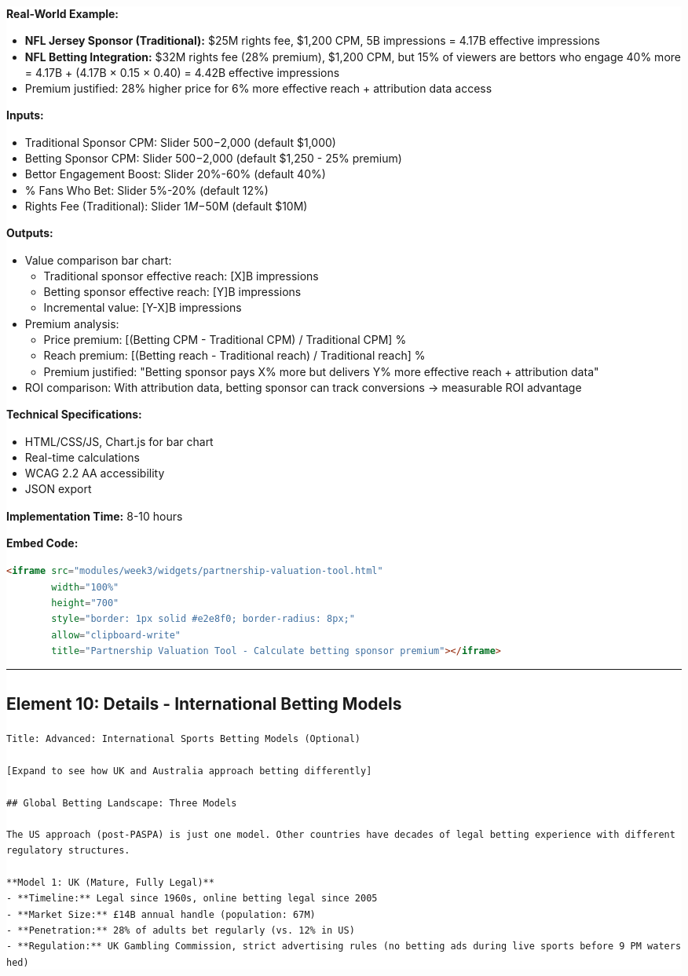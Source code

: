 **Real-World Example:**
- **NFL Jersey Sponsor (Traditional):** $25M rights fee, $1,200 CPM, 5B impressions = 4.17B effective impressions
- **NFL Betting Integration:** $32M rights fee (28% premium), $1,200 CPM, but 15% of viewers are bettors who engage 40% more = 4.17B + (4.17B × 0.15 × 0.40) = 4.42B effective impressions
- Premium justified: 28% higher price for 6% more effective reach + attribution data access

**Inputs:**
- Traditional Sponsor CPM: Slider $500-$2,000 (default $1,000)
- Betting Sponsor CPM: Slider $500-$2,000 (default $1,250 - 25% premium)
- Bettor Engagement Boost: Slider 20%-60% (default 40%)
- % Fans Who Bet: Slider 5%-20% (default 12%)
- Rights Fee (Traditional): Slider $1M-$50M (default $10M)

**Outputs:**
- Value comparison bar chart:
  - Traditional sponsor effective reach: [X]B impressions
  - Betting sponsor effective reach: [Y]B impressions
  - Incremental value: [Y-X]B impressions
- Premium analysis:
  - Price premium: [(Betting CPM - Traditional CPM) / Traditional CPM] %
  - Reach premium: [(Betting reach - Traditional reach) / Traditional reach] %
  - Premium justified: "Betting sponsor pays X% more but delivers Y% more effective reach + attribution data"
- ROI comparison: With attribution data, betting sponsor can track conversions → measurable ROI advantage

**Technical Specifications:**
- HTML/CSS/JS, Chart.js for bar chart
- Real-time calculations
- WCAG 2.2 AA accessibility
- JSON export

**Implementation Time:** 8-10 hours

**Embed Code:**
```html
<iframe src="modules/week3/widgets/partnership-valuation-tool.html"
        width="100%"
        height="700"
        style="border: 1px solid #e2e8f0; border-radius: 8px;"
        allow="clipboard-write"
        title="Partnership Valuation Tool - Calculate betting sponsor premium"></iframe>
```

---

## Element 10: Details - International Betting Models

```
Title: Advanced: International Sports Betting Models (Optional)

[Expand to see how UK and Australia approach betting differently]

## Global Betting Landscape: Three Models

The US approach (post-PASPA) is just one model. Other countries have decades of legal betting experience with different regulatory structures.

**Model 1: UK (Mature, Fully Legal)**
- **Timeline:** Legal since 1960s, online betting legal since 2005
- **Market Size:** £14B annual handle (population: 67M)
- **Penetration:** 28% of adults bet regularly (vs. 12% in US)
- **Regulation:** UK Gambling Commission, strict advertising rules (no betting ads during live sports before 9 PM watershed)
```
